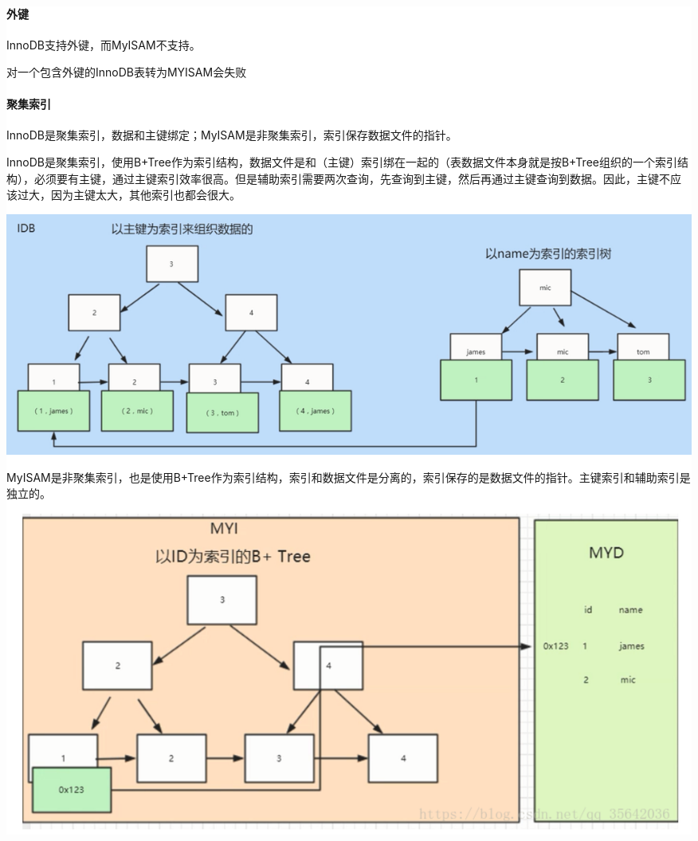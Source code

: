 #### 外键

InnoDB支持外键，而MyISAM不支持。

对一个包含外键的InnoDB表转为MYISAM会失败

#### 聚集索引

InnoDB是聚集索引，数据和主键绑定；MyISAM是非聚集索引，索引保存数据文件的指针。

InnoDB是聚集索引，使用B+Tree作为索引结构，数据文件是和（主键）索引绑在一起的（表数据文件本身就是按B+Tree组织的一个索引结构），必须要有主键，通过主键索引效率很高。但是辅助索引需要两次查询，先查询到主键，然后再通过主键查询到数据。因此，主键不应该过大，因为主键太大，其他索引也都会很大。

![image-20210606160821960](../images/image-20210606160821960.png)

MyISAM是非聚集索引，也是使用B+Tree作为索引结构，索引和数据文件是分离的，索引保存的是数据文件的指针。主键索引和辅助索引是独立的。

![image-20210606160838428](../images/image-20210606160838428.png)
